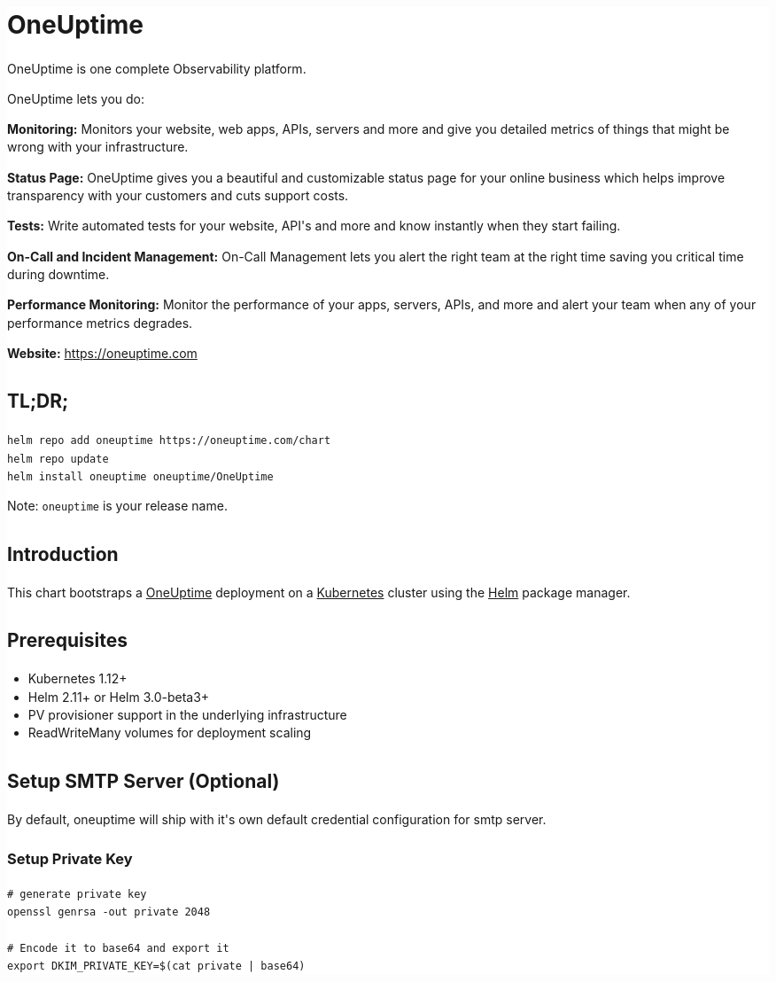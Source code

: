 # OneUptime

OneUptime is one complete Observability platform. 

OneUptime lets you do: 

**Monitoring:** Monitors your website, web apps, APIs, servers and more and give you detailed metrics of things that might be wrong with your infrastructure. 

**Status Page:** OneUptime gives you a beautiful and customizable status page for your online business which helps improve transparency with your customers and cuts support costs.

**Tests:** Write automated tests for your website, API's and more and know instantly when they start failing. 

**On-Call and Incident Management:** On-Call Management lets you alert the right team at the right time saving you critical time during downtime.

**Performance Monitoring:** Monitor the performance of your apps, servers, APIs, and more and alert your team when any of your performance metrics degrades.

**Website:** https://oneuptime.com

## TL;DR;

```console
helm repo add oneuptime https://oneuptime.com/chart
helm repo update
helm install oneuptime oneuptime/OneUptime
```

Note: `oneuptime` is your release name. 

## Introduction

This chart bootstraps a [OneUptime](https://oneuptime.com) deployment on a [Kubernetes](http://kubernetes.io) cluster using the [Helm](https://helm.sh) package manager.

## Prerequisites

- Kubernetes 1.12+
- Helm 2.11+ or Helm 3.0-beta3+
- PV provisioner support in the underlying infrastructure
- ReadWriteMany volumes for deployment scaling

## Setup SMTP Server (Optional)

By default, oneuptime will ship with it's own default credential configuration for smtp server.

### Setup Private Key

```
# generate private key
openssl genrsa -out private 2048

# Encode it to base64 and export it
export DKIM_PRIVATE_KEY=$(cat private | base64)

```
